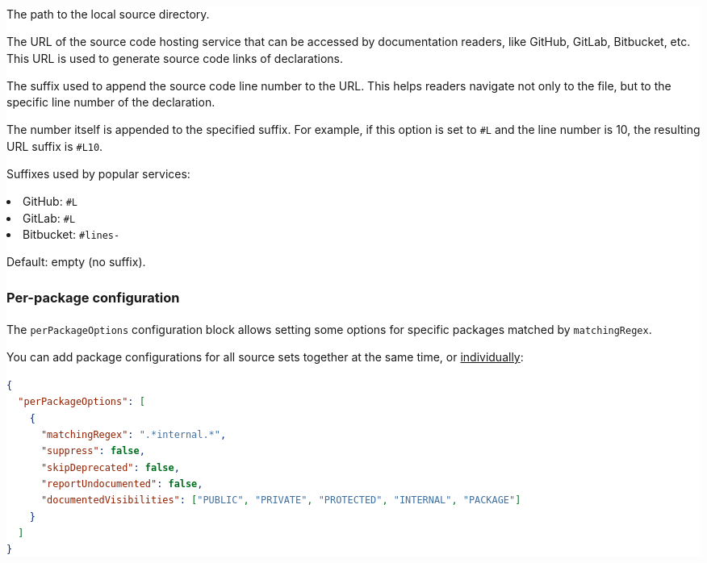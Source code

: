 <deflist collapsible="true">
    <def title="localDirectory">
        <p>The path to the local source directory.</p>
    </def>
    <def title="remoteUrl">
        <p>
            The URL of the source code hosting service that can be accessed by documentation readers,
            like GitHub, GitLab, Bitbucket, etc. This URL is used to generate
            source code links of declarations.
        </p>
    </def>
    <def title="remoteLineSuffix">
        <p>
            The suffix used to append the source code line number to the URL. This helps readers navigate
            not only to the file, but to the specific line number of the declaration.
        </p>
        <p>
            The number itself is appended to the specified suffix. For example,
            if this option is set to <code>#L</code> and the line number is 10, the resulting URL suffix
            is <code>#L10</code>.
        </p>
        <p>
            Suffixes used by popular services:
            <list>
                <li>GitHub: <code>#L</code></li>
                <li>GitLab: <code>#L</code></li>
                <li>Bitbucket: <code>#lines-</code></li>
            </list>
        </p>
        <p>Default: empty (no suffix).</p>
    </def>
</deflist>

### Per-package configuration

The `perPackageOptions` configuration block allows setting some options for specific packages matched by `matchingRegex`.

You can add package configurations for all source sets together at the same time, or 
[individually](#source-set-configuration):

```json
{
  "perPackageOptions": [
    {
      "matchingRegex": ".*internal.*",
      "suppress": false,
      "skipDeprecated": false,
      "reportUndocumented": false,
      "documentedVisibilities": ["PUBLIC", "PRIVATE", "PROTECTED", "INTERNAL", "PACKAGE"]
    }
  ]
}
```


[//]: # (title: CLI)